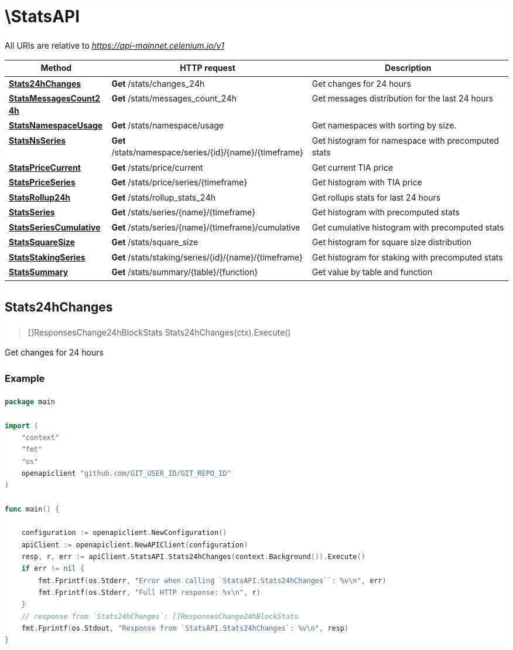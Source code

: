 # \StatsAPI

All URIs are relative to *https://api-mainnet.celenium.io/v1*

Method | HTTP request | Description
------------- | ------------- | -------------
[**Stats24hChanges**](StatsAPI.md#Stats24hChanges) | **Get** /stats/changes_24h | Get changes for 24 hours
[**StatsMessagesCount24h**](StatsAPI.md#StatsMessagesCount24h) | **Get** /stats/messages_count_24h | Get messages distribution for the last 24 hours
[**StatsNamespaceUsage**](StatsAPI.md#StatsNamespaceUsage) | **Get** /stats/namespace/usage | Get namespaces with sorting by size.
[**StatsNsSeries**](StatsAPI.md#StatsNsSeries) | **Get** /stats/namespace/series/{id}/{name}/{timeframe} | Get histogram for namespace with precomputed stats
[**StatsPriceCurrent**](StatsAPI.md#StatsPriceCurrent) | **Get** /stats/price/current | Get current TIA price
[**StatsPriceSeries**](StatsAPI.md#StatsPriceSeries) | **Get** /stats/price/series/{timeframe} | Get histogram with TIA price
[**StatsRollup24h**](StatsAPI.md#StatsRollup24h) | **Get** /stats/rollup_stats_24h | Get rollups stats for last 24 hours
[**StatsSeries**](StatsAPI.md#StatsSeries) | **Get** /stats/series/{name}/{timeframe} | Get histogram with precomputed stats
[**StatsSeriesCumulative**](StatsAPI.md#StatsSeriesCumulative) | **Get** /stats/series/{name}/{timeframe}/cumulative | Get cumulative histogram with precomputed stats
[**StatsSquareSize**](StatsAPI.md#StatsSquareSize) | **Get** /stats/square_size | Get histogram for square size distribution
[**StatsStakingSeries**](StatsAPI.md#StatsStakingSeries) | **Get** /stats/staking/series/{id}/{name}/{timeframe} | Get histogram for staking with precomputed stats
[**StatsSummary**](StatsAPI.md#StatsSummary) | **Get** /stats/summary/{table}/{function} | Get value by table and function



## Stats24hChanges

> []ResponsesChange24hBlockStats Stats24hChanges(ctx).Execute()

Get changes for 24 hours



### Example

```go
package main

import (
	"context"
	"fmt"
	"os"
	openapiclient "github.com/GIT_USER_ID/GIT_REPO_ID"
)

func main() {

	configuration := openapiclient.NewConfiguration()
	apiClient := openapiclient.NewAPIClient(configuration)
	resp, r, err := apiClient.StatsAPI.Stats24hChanges(context.Background()).Execute()
	if err != nil {
		fmt.Fprintf(os.Stderr, "Error when calling `StatsAPI.Stats24hChanges``: %v\n", err)
		fmt.Fprintf(os.Stderr, "Full HTTP response: %v\n", r)
	}
	// response from `Stats24hChanges`: []ResponsesChange24hBlockStats
	fmt.Fprintf(os.Stdout, "Response from `StatsAPI.Stats24hChanges`: %v\n", resp)
}
```